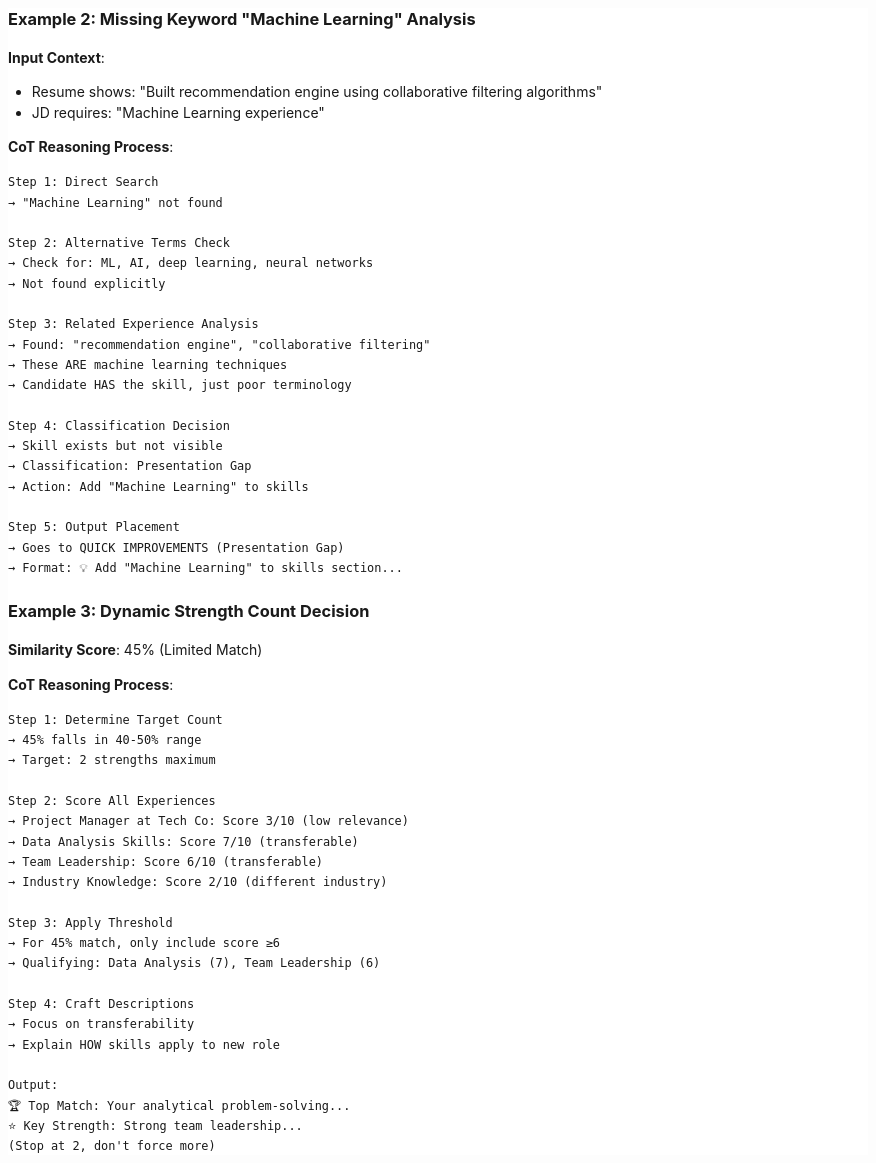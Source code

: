 ### Example 2: Missing Keyword "Machine Learning" Analysis

**Input Context**:
- Resume shows: "Built recommendation engine using collaborative filtering algorithms"
- JD requires: "Machine Learning experience"

**CoT Reasoning Process**:
```
Step 1: Direct Search
→ "Machine Learning" not found

Step 2: Alternative Terms Check
→ Check for: ML, AI, deep learning, neural networks
→ Not found explicitly

Step 3: Related Experience Analysis
→ Found: "recommendation engine", "collaborative filtering"
→ These ARE machine learning techniques
→ Candidate HAS the skill, just poor terminology

Step 4: Classification Decision
→ Skill exists but not visible
→ Classification: Presentation Gap
→ Action: Add "Machine Learning" to skills

Step 5: Output Placement
→ Goes to QUICK IMPROVEMENTS (Presentation Gap)
→ Format: 💡 Add "Machine Learning" to skills section...
```

### Example 3: Dynamic Strength Count Decision

**Similarity Score**: 45% (Limited Match)

**CoT Reasoning Process**:
```
Step 1: Determine Target Count
→ 45% falls in 40-50% range
→ Target: 2 strengths maximum

Step 2: Score All Experiences
→ Project Manager at Tech Co: Score 3/10 (low relevance)
→ Data Analysis Skills: Score 7/10 (transferable)
→ Team Leadership: Score 6/10 (transferable)
→ Industry Knowledge: Score 2/10 (different industry)

Step 3: Apply Threshold
→ For 45% match, only include score ≥6
→ Qualifying: Data Analysis (7), Team Leadership (6)

Step 4: Craft Descriptions
→ Focus on transferability
→ Explain HOW skills apply to new role

Output:
🏆 Top Match: Your analytical problem-solving...
⭐ Key Strength: Strong team leadership...
(Stop at 2, don't force more)
```

